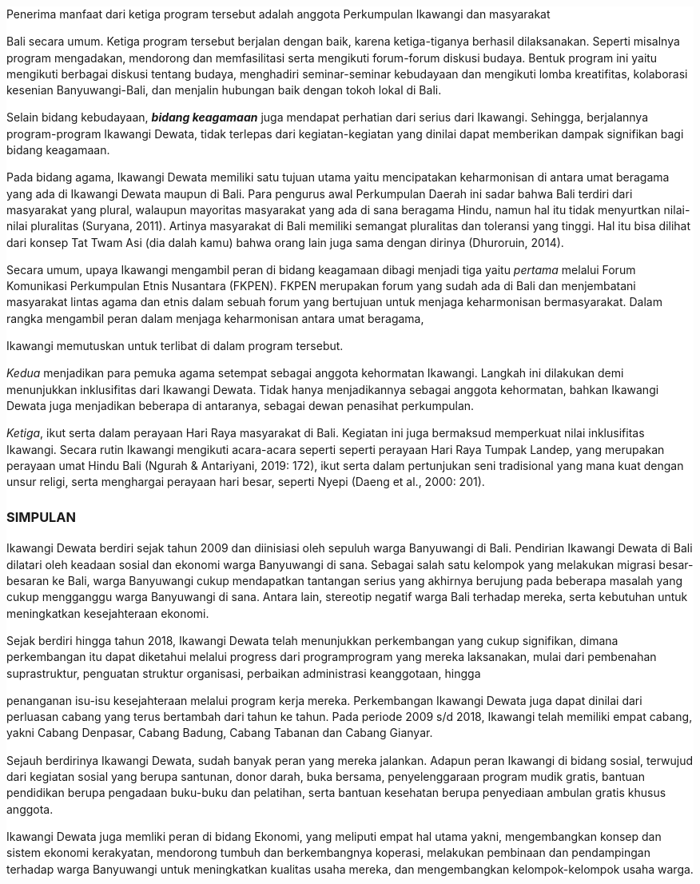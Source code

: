 <p><span class="font3">Penerima manfaat dari ketiga program tersebut adalah anggota Perkumpulan Ikawangi dan masyarakat</span></p>
<p><span class="font3">Bali secara umum. Ketiga program tersebut berjalan dengan baik, karena ketiga-tiganya berhasil dilaksanakan. Seperti misalnya program mengadakan, mendorong dan memfasilitasi serta mengikuti forum-forum diskusi budaya. Bentuk program ini yaitu mengikuti berbagai diskusi tentang budaya, menghadiri seminar-seminar kebudayaan dan mengikuti lomba kreatifitas, kolaborasi kesenian Banyuwangi-Bali, dan menjalin hubungan baik dengan tokoh lokal di Bali.</span></p>
<p><span class="font3">Selain bidang kebudayaan, </span><span class="font3" style="font-weight:bold;font-style:italic;">bidang keagamaan</span><span class="font3"> juga mendapat perhatian dari serius dari Ikawangi. Sehingga, berjalannya program-program Ikawangi Dewata, tidak terlepas dari kegiatan-kegiatan yang dinilai dapat memberikan dampak signifikan bagi bidang keagamaan.</span></p>
<p><span class="font3">Pada bidang agama, Ikawangi Dewata memiliki satu tujuan utama yaitu mencipatakan keharmonisan di antara umat beragama yang ada di Ikawangi Dewata maupun di Bali. Para pengurus awal Perkumpulan Daerah ini sadar bahwa Bali terdiri dari masyarakat yang plural, walaupun mayoritas masyarakat yang ada di sana beragama Hindu, namun hal itu tidak menyurtkan nilai-nilai pluralitas (Suryana, 2011). Artinya masyarakat di Bali memiliki semangat pluralitas dan toleransi yang tinggi. Hal itu bisa dilihat dari konsep Tat Twam Asi (dia dalah kamu) bahwa orang lain juga sama dengan dirinya (Dhuroruin, 2014).</span></p>
<p><span class="font3">Secara umum, upaya Ikawangi mengambil peran di bidang keagamaan dibagi menjadi tiga yaitu </span><span class="font3" style="font-style:italic;">pertama </span><span class="font3">melalui Forum Komunikasi Perkumpulan Etnis Nusantara (FKPEN). FKPEN merupakan forum yang sudah ada di Bali dan menjembatani masyarakat lintas agama dan etnis dalam sebuah forum yang bertujuan untuk menjaga keharmonisan bermasyarakat. Dalam rangka mengambil peran dalam menjaga keharmonisan antara umat beragama,</span></p>
<p><span class="font3">Ikawangi memutuskan untuk terlibat di dalam program tersebut.</span></p>
<p><span class="font3" style="font-style:italic;">Kedua</span><span class="font3"> menjadikan para pemuka agama setempat sebagai anggota kehormatan Ikawangi. Langkah ini dilakukan demi menunjukkan inklusifitas dari Ikawangi Dewata. Tidak hanya menjadikannya sebagai anggota kehormatan, bahkan Ikawangi Dewata juga menjadikan beberapa di antaranya, sebagai dewan penasihat perkumpulan.</span></p>
<p><span class="font3" style="font-style:italic;">Ketiga</span><span class="font3">, ikut serta dalam perayaan Hari Raya masyarakat di Bali. Kegiatan ini juga bermaksud memperkuat nilai inklusifitas Ikawangi. Secara rutin Ikawangi mengikuti acara-acara seperti seperti perayaan Hari Raya Tumpak Landep, yang merupakan perayaan umat Hindu Bali (Ngurah &amp;&nbsp;Antariyani, 2019: 172), ikut serta dalam pertunjukan seni tradisional yang mana kuat dengan unsur religi, serta menghargai perayaan hari besar, seperti Nyepi (Daeng et al., 2000: 201).</span></p>
<h3><a name="bookmark12"></a><span class="font3" style="font-weight:bold;"><a name="bookmark13"></a>SIMPULAN</span></h3>
<p><span class="font3">Ikawangi Dewata berdiri sejak tahun 2009 dan diinisiasi oleh sepuluh warga Banyuwangi di Bali. Pendirian Ikawangi Dewata di Bali dilatari oleh keadaan sosial dan ekonomi warga Banyuwangi di sana. Sebagai salah satu kelompok yang melakukan migrasi besar-besaran ke Bali, warga Banyuwangi cukup mendapatkan tantangan serius yang akhirnya berujung pada beberapa masalah yang cukup mengganggu warga Banyuwangi di sana. Antara lain, stereotip negatif warga Bali terhadap mereka, serta kebutuhan untuk meningkatkan kesejahteraan ekonomi.</span></p>
<p><span class="font3">Sejak berdiri hingga tahun 2018, Ikawangi Dewata telah menunjukkan perkembangan yang cukup signifikan, dimana perkembangan itu dapat diketahui melalui progress dari programprogram yang mereka laksanakan, mulai dari pembenahan suprastruktur, penguatan struktur organisasi, perbaikan administrasi keanggotaan, hingga</span></p>
<p><span class="font3">penanganan isu-isu kesejahteraan melalui program kerja mereka. Perkembangan Ikawangi Dewata juga dapat dinilai dari perluasan cabang yang terus bertambah dari tahun ke tahun. Pada periode 2009 s/d 2018, Ikawangi telah memiliki empat cabang, yakni Cabang Denpasar, Cabang Badung, Cabang Tabanan dan Cabang Gianyar.</span></p>
<p><span class="font3">Sejauh berdirinya Ikawangi Dewata, sudah banyak peran yang mereka jalankan. Adapun peran Ikawangi di bidang sosial, terwujud dari kegiatan sosial yang berupa santunan, donor darah, buka bersama, penyelenggaraan program mudik gratis, bantuan pendidikan berupa pengadaan buku-buku dan pelatihan, serta bantuan kesehatan berupa penyediaan ambulan gratis khusus anggota.</span></p>
<p><span class="font3">Ikawangi Dewata juga memliki peran di bidang Ekonomi, yang meliputi empat hal utama yakni, mengembangkan konsep dan sistem ekonomi kerakyatan, mendorong tumbuh dan berkembangnya koperasi, melakukan pembinaan dan pendampingan terhadap warga Banyuwangi untuk meningkatkan kualitas usaha mereka, dan mengembangkan kelompok-kelompok usaha warga.</span></p>